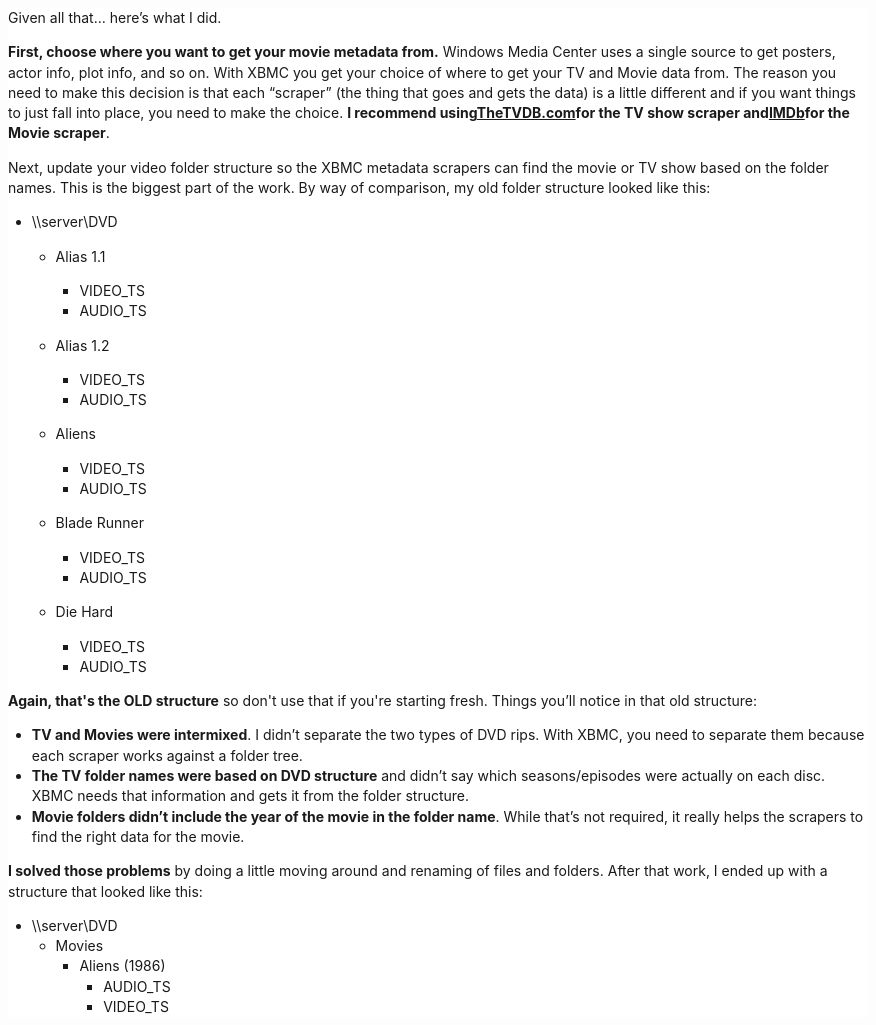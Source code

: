 Given all that… here’s what I did.

**First, choose where you want to get your movie metadata from.**
Windows Media Center uses a single source to get posters, actor info,
plot info, and so on. With XBMC you get your choice of where to get your
TV and Movie data from. The reason you need to make this decision is
that each “scraper” (the thing that goes and gets the data) is a little
different and if you want things to just fall into place, you need to
make the choice. **I recommend
using**[**TheTVDB.com**](http://thetvdb.com/)**for the TV show scraper
and**[**IMDb**](http://imdb.com)**for the Movie scraper**.

Next, update your video folder structure so the XBMC metadata scrapers
can find the movie or TV show based on the folder names. This is the
biggest part of the work. By way of comparison, my old folder structure
looked like this:

-   \\\\server\\DVD
    -   Alias 1.1
        -   VIDEO\_TS
        -   AUDIO\_TS

    -   Alias 1.2
        -   VIDEO\_TS
        -   AUDIO\_TS

    -   Aliens
        -   VIDEO\_TS
        -   AUDIO\_TS

    -   Blade Runner
        -   VIDEO\_TS
        -   AUDIO\_TS

    -   Die Hard
        -   VIDEO\_TS
        -   AUDIO\_TS

**Again, that's the OLD structure** so don't use that if you're starting
fresh. Things you’ll notice in that old structure:

-   **TV and Movies were intermixed**. I didn’t separate the two types
    of DVD rips. With XBMC, you need to separate them because each
    scraper works against a folder tree.
-   **The TV folder names were based on DVD structure** and didn’t say
    which seasons/episodes were actually on each disc. XBMC needs that
    information and gets it from the folder structure.
-   **Movie folders didn’t include the year of the movie in the folder
    name**. While that’s not required, it really helps the scrapers to
    find the right data for the movie.

**I solved those problems** by doing a little moving around and renaming
of files and folders. After that work, I ended up with a structure that
looked like this:

-   \\\\server\\DVD
    -   Movies
        -   Aliens (1986)
            -   AUDIO\_TS
            -   VIDEO\_TS
